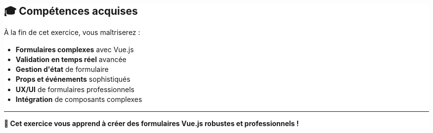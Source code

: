 ## 🎓 Compétences acquises

À la fin de cet exercice, vous maîtriserez :
- **Formulaires complexes** avec Vue.js
- **Validation en temps réel** avancée
- **Gestion d'état** de formulaire
- **Props et événements** sophistiqués
- **UX/UI** de formulaires professionnels
- **Intégration** de composants complexes

---

**🎯 Cet exercice vous apprend à créer des formulaires Vue.js robustes et professionnels !**
